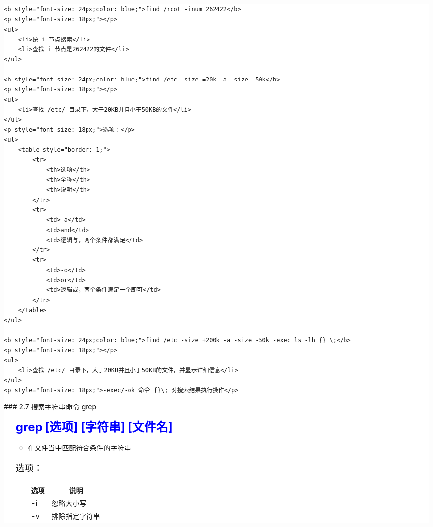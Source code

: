 
	<b style="font-size: 24px;color: blue;">find /root -inum 262422</b>
	<p style="font-size: 18px;"></p>
	<ul>
		<li>按 i 节点搜索</li>
		<li>查找 i 节点是262422的文件</li>
	</ul>

	<b style="font-size: 24px;color: blue;">find /etc -size =20k -a -size -50k</b>
	<p style="font-size: 18px;"></p>
	<ul>
		<li>查找 /etc/ 目录下，大于20KB并且小于50KB的文件</li>
	</ul>
	<p style="font-size: 18px;">选项：</p>
	<ul>
		<table style="border: 1;">
			<tr>
				<th>选项</th>
				<th>全称</th>
				<th>说明</th>
			</tr>
			<tr>
				<td>-a</td>
				<td>and</td>
				<td>逻辑与，两个条件都满足</td>
			</tr>
			<tr>
				<td>-o</td>
				<td>or</td>
				<td>逻辑或，两个条件满足一个即可</td>
			</tr>
		</table>
	</ul>

	<b style="font-size: 24px;color: blue;">find /etc -size +200k -a -size -50k -exec ls -lh {} \;</b>
	<p style="font-size: 18px;"></p>
	<ul>
		<li>查找 /etc/ 目录下，大于20KB并且小于50KB的文件，并显示详细信息</li>
	</ul>
	<p style="font-size: 18px;">-exec/-ok 命令 {}\; 对搜索结果执行操作</p>
</ul>
### 2.7 搜索字符串命令 grep
<ul>
	<b style="font-size: 24px;color: blue;">grep [选项] [字符串] [文件名]</b>
	<ul>	
		<li>在文件当中匹配符合条件的字符串</li>
	</ul>
	<p style="font-size: 18px;">选项：</p>
	<ul>
		<table style="border: 1;">
			<tr>
				<th>选项</th>
				<th>说明</th>
			</tr>
			<tr>
				<td>-i</td>
				<td>忽略大小写</td>
			</tr>
			<tr>
				<td>-v</td>
				<td>排除指定字符串</td>
			</tr>
		</table>
	</ul>